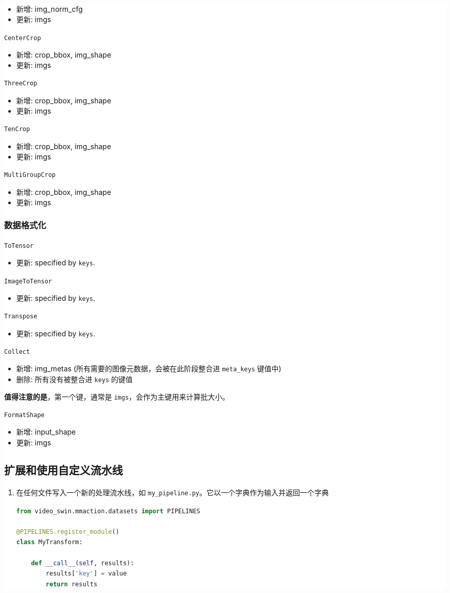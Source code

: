 - 新增: img_norm_cfg
- 更新: imgs

`CenterCrop`

- 新增: crop_bbox, img_shape
- 更新: imgs

`ThreeCrop`

- 新增: crop_bbox, img_shape
- 更新: imgs

`TenCrop`

- 新增: crop_bbox, img_shape
- 更新: imgs

`MultiGroupCrop`

- 新增: crop_bbox, img_shape
- 更新: imgs

### 数据格式化

`ToTensor`

- 更新: specified by `keys`.

`ImageToTensor`

- 更新: specified by `keys`.

`Transpose`

- 更新: specified by `keys`.

`Collect`

- 新增: img_metas (所有需要的图像元数据，会被在此阶段整合进 `meta_keys` 键值中)
- 删除: 所有没有被整合进 `keys` 的键值

**值得注意的是**，第一个键，通常是 `imgs`，会作为主键用来计算批大小。

`FormatShape`

- 新增: input_shape
- 更新: imgs

## 扩展和使用自定义流水线

1. 在任何文件写入一个新的处理流水线，如 `my_pipeline.py`。它以一个字典作为输入并返回一个字典

    ```python
    from video_swin.mmaction.datasets import PIPELINES

    @PIPELINES.register_module()
    class MyTransform:

        def __call__(self, results):
            results['key'] = value
            return results
    ```
